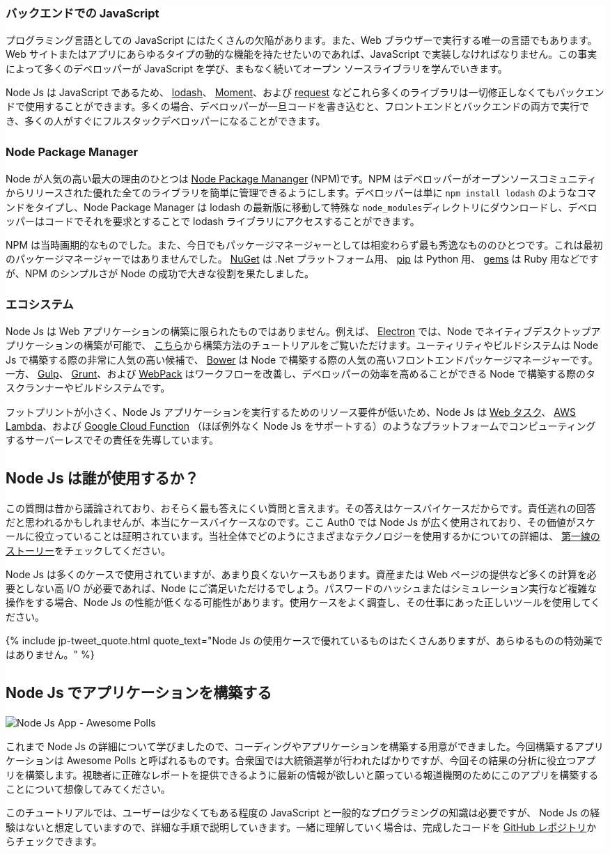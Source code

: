 ### **バックエンドでの JavaScript**

プログラミング言語としての JavaScript にはたくさんの欠陥があります。また、Web ブラウザーで実行する唯一の言語でもあります。Web サイトまたはアプリにあらゆるタイプの動的な機能を持たせたいのであれば、JavaScript で実装しなければなりません。この事実によって多くのデベロッパーが JavaScript を学び、まもなく続いてオープン ソースライブラリを学んでいきます。

Node Js は JavaScript であるため、 [lodash](https://lodash.com/)、 [Moment](http://momentjs.com/)、および [request](https://github.com/request/request) などこれら多くのライブラリは一切修正しなくてもバックエンドで使用することができます。多くの場合、デベロッパーが一旦コードを書き込むと、フロントエンドとバックエンドの両方で実行でき、多くの人がすぐにフルスタックデベロッパーになることができます。

### **Node Package Manager**

Node が人気の高い最大の理由のひとつは [Node Package Mananger](https://www.npmjs.com/) (NPM)です。NPM はデベロッパーがオープンソースコミュニティからリリースされた優れた全てのライブラリを簡単に管理できるようにします。デベロッパーは単に `npm install lodash` のようなコマンドをタイプし、Node Package Manager は lodash の最新版に移動して特殊な `node_modules`ディレクトリにダウンロードし、デベロッパーはコードでそれを要求とすることで lodash ライブラリにアクセスすることができます。

NPM は当時画期的なものでした。また、今日でもパッケージマネージャーとしては相変わらず最も秀逸なもののひとつです。これは最初のパッケージマネージャーではありませんでした。 [NuGet](https://www.nuget.org/) は .Net プラットフォーム用、 [pip](https://pypi.python.org/pypi/pip) は Python 用、 [gems](https://rubygems.org/) は Ruby 用などですが、NPM のシンプルさが Node の成功で大きな役割を果たしました。

### **エコシステム**

Node Js は Web アプリケーションの構築に限られたものではありません。例えば、 [Electron](http://electron.atom.io/) では、Node でネイティブデスクトップアプリケーションの構築が可能で、 [こちら](https://auth0.com/blog/create-a-desktop-app-with-angular-2-and-electron/)から構築方法のチュートリアルをご覧いただけます。ユーティリティやビルドシステムは Node Js で構築する際の非常に人気の高い候補で、 [Bower](https://bower.io/) は Node で構築する際の人気の高いフロントエンドパッケージマネージャーです。一方、 [Gulp](http://gulpjs.com/)、 [Grunt](http://gruntjs.com/)、および [WebPack](https://webpack.github.io/) はワークフローを改善し、デベロッパーの効率を高めることができる Node で構築する際のタスクランナーやビルドシステムです。

フットプリントが小さく、Node Js アプリケーションを実行するためのリソース要件が低いため、Node Js は [Web タスク](https://webtask.io/)、 [AWS Lambda](https://aws.amazon.com/lambda/)、および [Google Cloud Function](https://cloud.google.com/functions/docs/) （ほぼ例外なく Node Js をサポートする）のようなプラットフォームでコンピューティングするサーバーレスでその責任を先導しています。

## Node Js は誰が使用するか？

この質問は昔から議論されており、おそらく最も答えにくい質問と言えます。その答えはケースバイケースだからです。責任逃れの回答だと思われるかもしれませんが、本当にケースバイケースなのです。ここ Auth0 では Node Js が広く使用されており、その価値がスケールに役立っていることは証明されています。当社全体でどのようにさまざまなテクノロジーを使用するかについての詳細は、 [第一線のストーリー](https://auth0.engineering/)をチェックしてください。

Node Js は多くのケースで使用されていますが、あまり良くないケースもあります。資産または Web ページの提供など多くの計算を必要としない高 I/O が必要であれば、Node にご満足いただけるでしょう。パスワードのハッシュまたはシミュレーション実行など複雑な操作をする場合、Node Js の性能が低くなる可能性があります。使用ケースをよく調査し、その仕事にあった正しいツールを使用してください。

{% include jp-tweet_quote.html quote_text="Node Js の使用ケースで優れているものはたくさんありますが、あらゆるものの特効薬ではありません。" %}

## Node Js でアプリケーションを構築する

![Node Js App - Awesome Polls](https://cdn.auth0.com/blog/nodejs-awesome-polls/polls.png)

これまで Node Js の詳細について学びましたので、コーディングやアプリケーションを構築する用意ができました。今回構築するアプリケーションは Awesome Polls と呼ばれるものです。合衆国では大統領選挙が行われたばかりですが、今回その結果の分析に役立つアプリを構築します。視聴者に正確なレポートを提供できるように最新の情報が欲しいと願っている報道機関のためにこのアプリを構築することについて想像してみてください。

このチュートリアルでは、ユーザーは少なくてもある程度の JavaScript と一般的なプログラミングの知識は必要ですが、 Node Js の経験はないと想定していますので、詳細な手順で説明していきます。一緒に理解していく場合は、完成したコードを [GitHub レポジトリ](file:///h)からチェックできます。
